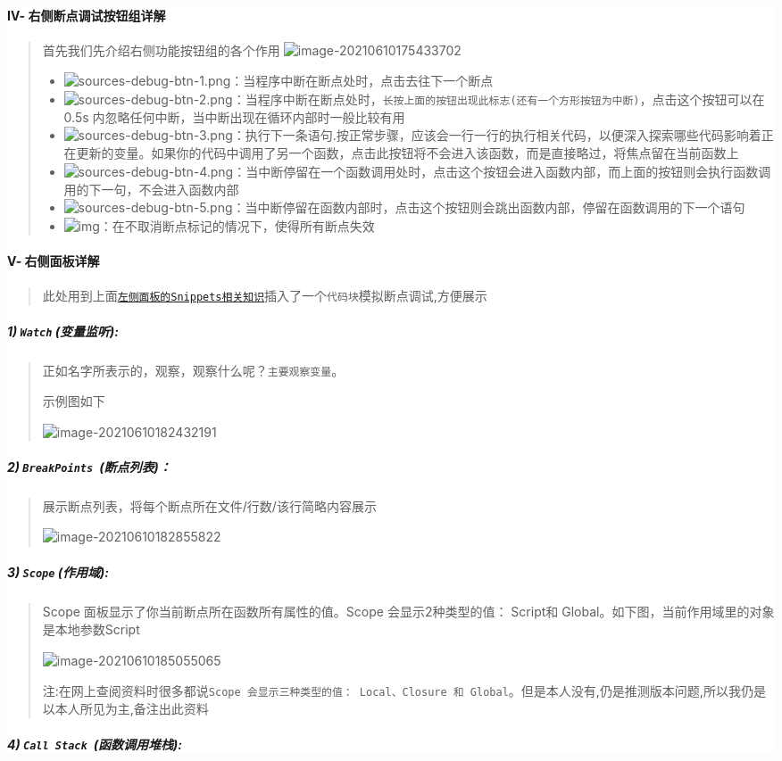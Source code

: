

#### Ⅳ- 右侧断点调试按钮组详解

> 首先我们先介绍右侧功能按钮组的各个作用
> ![image-20210610175433702](../../Chrome开发使用及学习笔记/Chrome_DevTools调试工具使用详解笔记/../../Chrome开发使用及学习笔记/Chrome_DevTools调试工具使用详解笔记/ChromeDevTools使用详解笔记中的图片/image-20210610175433702.png)
>
> - ![sources-debug-btn-1.png](../../Chrome开发使用及学习笔记/Chrome_DevTools调试工具使用详解笔记/../../Chrome开发使用及学习笔记/Chrome_DevTools调试工具使用详解笔记/ChromeDevTools使用详解笔记中的图片/sources-debug-btn-1.png)：当程序中断在断点处时，点击去往下一个断点
> - ![sources-debug-btn-2.png](../../Chrome开发使用及学习笔记/Chrome_DevTools调试工具使用详解笔记/../../Chrome开发使用及学习笔记/Chrome_DevTools调试工具使用详解笔记/ChromeDevTools使用详解笔记中的图片/sources-debug-btn-2.png)：当程序中断在断点处时，`长按上面的按钮出现此标志(还有一个方形按钮为中断)`，点击这个按钮可以在 0.5s 内忽略任何中断，当中断出现在循环内部时一般比较有用
> - ![sources-debug-btn-3.png](../../Chrome开发使用及学习笔记/Chrome_DevTools调试工具使用详解笔记/../../Chrome开发使用及学习笔记/Chrome_DevTools调试工具使用详解笔记/ChromeDevTools使用详解笔记中的图片/sources-debug-btn-3.png)：执行下一条语句.按正常步骤，应该会一行一行的执行相关代码，以便深入探索哪些代码影响着正在更新的变量。如果你的代码中调用了另一个函数，点击此按钮将不会进入该函数，而是直接略过，将焦点留在当前函数上
> - ![sources-debug-btn-4.png](../../Chrome开发使用及学习笔记/Chrome_DevTools调试工具使用详解笔记/../../Chrome开发使用及学习笔记/Chrome_DevTools调试工具使用详解笔记/ChromeDevTools使用详解笔记中的图片/sources-debug-btn-4.png)：当中断停留在一个函数调用处时，点击这个按钮会进入函数内部，而上面的按钮则会执行函数调用的下一句，不会进入函数内部
> - ![sources-debug-btn-5.png](../../Chrome开发使用及学习笔记/Chrome_DevTools调试工具使用详解笔记/../../Chrome开发使用及学习笔记/Chrome_DevTools调试工具使用详解笔记/ChromeDevTools使用详解笔记中的图片/sources-debug-btn-5.png)：当中断停留在函数内部时，点击这个按钮则会跳出函数内部，停留在函数调用的下一个语句
> - ![img](../../Chrome开发使用及学习笔记/Chrome_DevTools调试工具使用详解笔记/../../Chrome开发使用及学习笔记/Chrome_DevTools调试工具使用详解笔记/ChromeDevTools使用详解笔记中的图片/sources-debug-btn-6.png)：在不取消断点标记的情况下，使得所有断点失效

#### Ⅴ- 右侧面板详解

> 此处用到上面[`左侧面板的Snippets相关知识`](#Ⅱ-左侧面板详解)插入了一个`代码块`模拟断点调试,方便展示

##### 	1) `Watch` (变量监听):

>正如名字所表示的，观察，观察什么呢？`主要观察变量`。
>
>示例图如下
>
>![image-20210610182432191](../../Chrome开发使用及学习笔记/Chrome_DevTools调试工具使用详解笔记/../../Chrome开发使用及学习笔记/Chrome_DevTools调试工具使用详解笔记/ChromeDevTools使用详解笔记中的图片/image-20210610182432191.png)

##### 	2) `BreakPoints `(断点列表)：

>展示断点列表，将每个断点所在文件/行数/该行简略内容展示
>
>![image-20210610182855822](../../Chrome开发使用及学习笔记/Chrome_DevTools调试工具使用详解笔记/../../Chrome开发使用及学习笔记/Chrome_DevTools调试工具使用详解笔记/ChromeDevTools使用详解笔记中的图片/image-20210610182855822.png)

##### 	3) `Scope` (作用域):

>Scope 面板显示了你当前断点所在函数所有属性的值。Scope 会显示2种类型的值： Script和 Global。如下图，当前作用域里的对象是本地参数Script
>
>![image-20210610185055065](../../Chrome开发使用及学习笔记/Chrome_DevTools调试工具使用详解笔记/../../Chrome开发使用及学习笔记/Chrome_DevTools调试工具使用详解笔记/ChromeDevTools使用详解笔记中的图片/image-20210610185055065.png)
>
>注:在网上查阅资料时很多都说`Scope 会显示三种类型的值： Local、Closure 和 Global`。但是本人没有,仍是推测版本问题,所以我仍是以本人所见为主,备注出此资料

##### 	4) `Call Stack `(函数调用堆栈):
